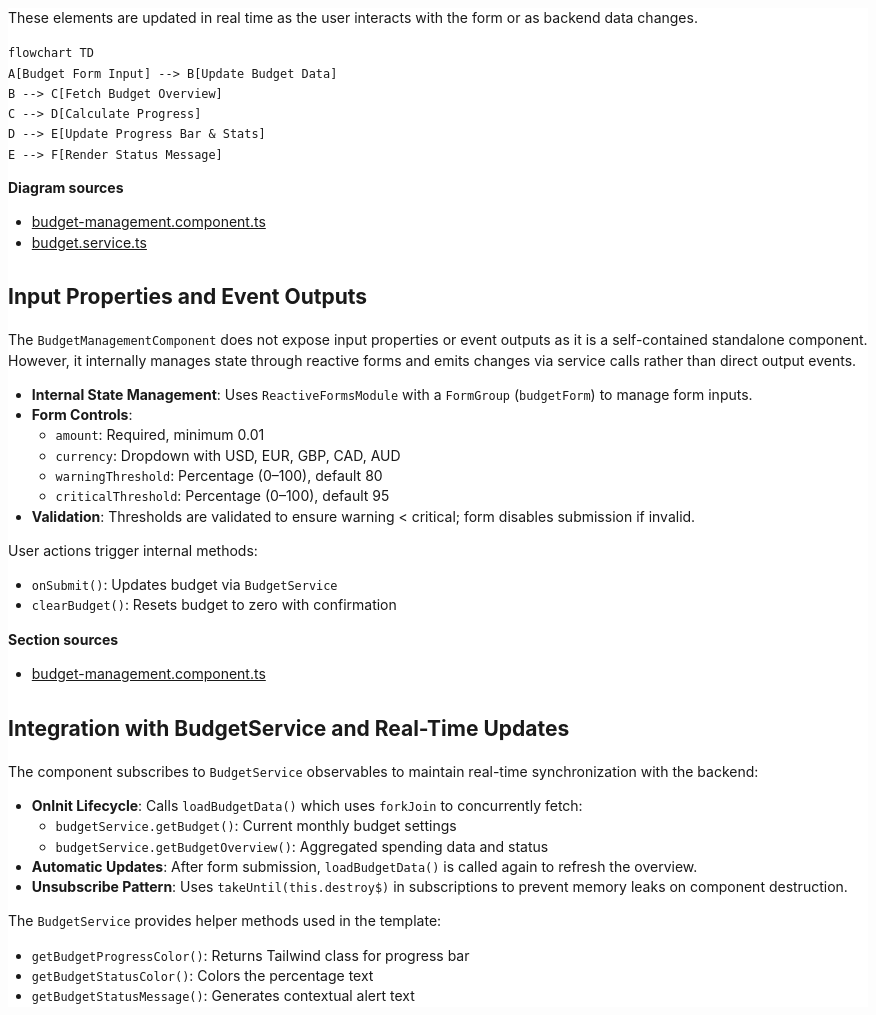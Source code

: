 These elements are updated in real time as the user interacts with the form or as backend data changes.

```mermaid
flowchart TD
A[Budget Form Input] --> B[Update Budget Data]
B --> C[Fetch Budget Overview]
C --> D[Calculate Progress]
D --> E[Update Progress Bar & Stats]
E --> F[Render Status Message]
```

**Diagram sources**
- [budget-management.component.ts](file://src/app/shared/components/budget-management/budget-management.component.ts#L1-L433)
- [budget.service.ts](file://src/app/shared/services/budget.service.ts#L50-L80)

## Input Properties and Event Outputs
The `BudgetManagementComponent` does not expose input properties or event outputs as it is a self-contained standalone component. However, it internally manages state through reactive forms and emits changes via service calls rather than direct output events.

- **Internal State Management**: Uses `ReactiveFormsModule` with a `FormGroup` (`budgetForm`) to manage form inputs.
- **Form Controls**:
  - `amount`: Required, minimum 0.01
  - `currency`: Dropdown with USD, EUR, GBP, CAD, AUD
  - `warningThreshold`: Percentage (0–100), default 80
  - `criticalThreshold`: Percentage (0–100), default 95
- **Validation**: Thresholds are validated to ensure warning < critical; form disables submission if invalid.

User actions trigger internal methods:
- `onSubmit()`: Updates budget via `BudgetService`
- `clearBudget()`: Resets budget to zero with confirmation

**Section sources**
- [budget-management.component.ts](file://src/app/shared/components/budget-management/budget-management.component.ts#L100-L150)

## Integration with BudgetService and Real-Time Updates
The component subscribes to `BudgetService` observables to maintain real-time synchronization with the backend:

- **OnInit Lifecycle**: Calls `loadBudgetData()` which uses `forkJoin` to concurrently fetch:
  - `budgetService.getBudget()`: Current monthly budget settings
  - `budgetService.getBudgetOverview()`: Aggregated spending data and status
- **Automatic Updates**: After form submission, `loadBudgetData()` is called again to refresh the overview.
- **Unsubscribe Pattern**: Uses `takeUntil(this.destroy$)` in subscriptions to prevent memory leaks on component destruction.

The `BudgetService` provides helper methods used in the template:
- `getBudgetProgressColor()`: Returns Tailwind class for progress bar
- `getBudgetStatusColor()`: Colors the percentage text
- `getBudgetStatusMessage()`: Generates contextual alert text
